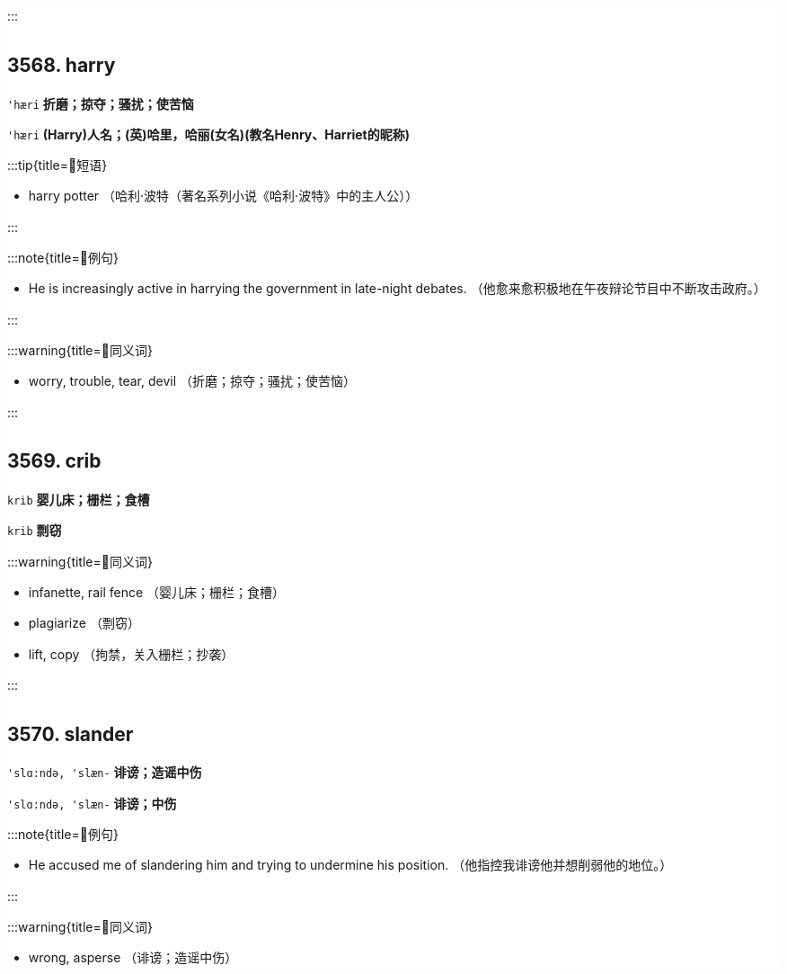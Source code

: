 :::


## 3568. harry

`'hæri`  **折磨；掠夺；骚扰；使苦恼**

`'hæri`  **(Harry)人名；(英)哈里，哈丽(女名)(教名Henry、Harriet的昵称)**

:::tip{title=🤩短语}

- harry potter （哈利·波特（著名系列小说《哈利·波特》中的主人公））

:::

:::note{title=🎤例句}

- He is increasingly active in harrying the government in late-night debates. （他愈来愈积极地在午夜辩论节目中不断攻击政府。）

:::

:::warning{title=🤔同义词}

- worry, trouble, tear, devil （折磨；掠夺；骚扰；使苦恼）

:::


## 3569. crib

`krib`  **婴儿床；栅栏；食槽**

`krib`  **剽窃**

:::warning{title=🤔同义词}

- infanette, rail fence （婴儿床；栅栏；食槽）

- plagiarize （剽窃）

- lift, copy （拘禁，关入栅栏；抄袭）

:::


## 3570. slander

`'slɑ:ndə, 'slæn-`  **诽谤；造谣中伤**

`'slɑ:ndə, 'slæn-`  **诽谤；中伤**

:::note{title=🎤例句}

- He accused me of slandering him and trying to undermine his position. （他指控我诽谤他并想削弱他的地位。）

:::

:::warning{title=🤔同义词}

- wrong, asperse （诽谤；造谣中伤）
